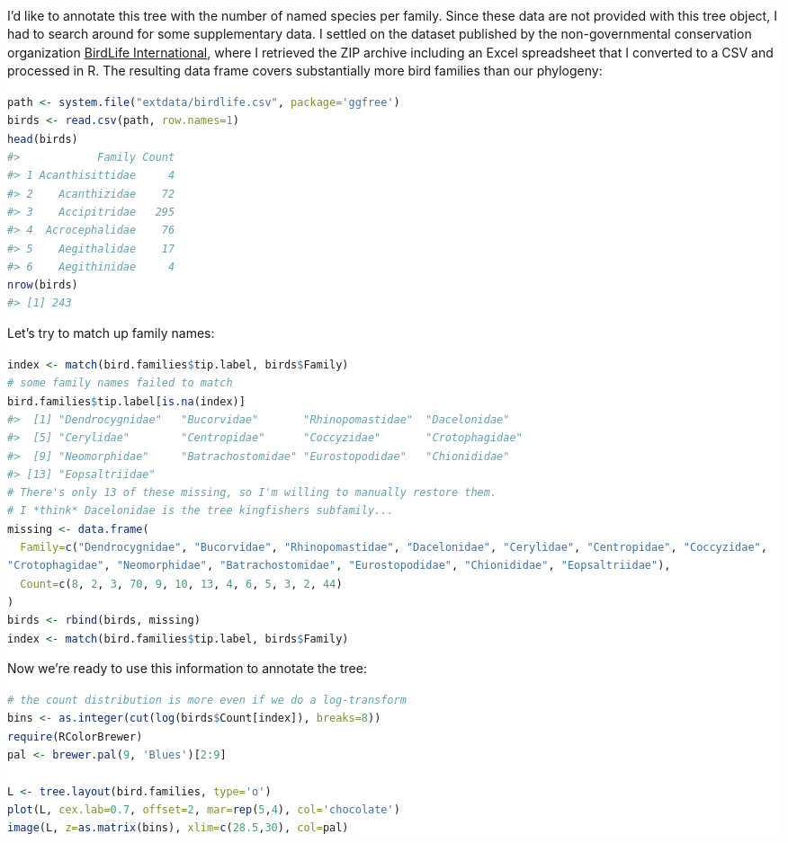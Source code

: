I’d like to annotate this tree with the number of named species per
family. Since these data are not provided with this tree object, I had
to search around for some supplementary data. I settled on the dataset
published by the non-governmental conservation organization [BirdLife
International](http://datazone.birdlife.org/home), where I retrieved the
ZIP archive including an Excel spreadsheet that I converted to a CSV and
processed in R. The resulting data frame covers substantially more bird
families than our phylogeny:

``` r
path <- system.file("extdata/birdlife.csv", package='ggfree')
birds <- read.csv(path, row.names=1)
head(birds)
#>            Family Count
#> 1 Acanthisittidae     4
#> 2    Acanthizidae    72
#> 3    Accipitridae   295
#> 4  Acrocephalidae    76
#> 5    Aegithalidae    17
#> 6    Aegithinidae     4
nrow(birds)
#> [1] 243
```

Let’s try to match up family names:

``` r
index <- match(bird.families$tip.label, birds$Family)
# some family names failed to match
bird.families$tip.label[is.na(index)]
#>  [1] "Dendrocygnidae"   "Bucorvidae"       "Rhinopomastidae"  "Dacelonidae"     
#>  [5] "Cerylidae"        "Centropidae"      "Coccyzidae"       "Crotophagidae"   
#>  [9] "Neomorphidae"     "Batrachostomidae" "Eurostopodidae"   "Chionididae"     
#> [13] "Eopsaltriidae"
# There's only 13 of these missing, so I'm willing to manually restore them.
# I *think* Dacelonidae is the tree kingfishers subfamily...
missing <- data.frame(
  Family=c("Dendrocygnidae", "Bucorvidae", "Rhinopomastidae", "Dacelonidae", "Cerylidae", "Centropidae", "Coccyzidae", "Crotophagidae", "Neomorphidae", "Batrachostomidae", "Eurostopodidae", "Chionididae", "Eopsaltriidae"),
  Count=c(8, 2, 3, 70, 9, 10, 13, 4, 6, 5, 3, 2, 44)
)
birds <- rbind(birds, missing)
index <- match(bird.families$tip.label, birds$Family)
```

Now we’re ready to use this information to annotate the tree:

``` r
# the count distribution is more even if we do a log-transform
bins <- as.integer(cut(log(birds$Count[index]), breaks=8))
require(RColorBrewer)
pal <- brewer.pal(9, 'Blues')[2:9]

L <- tree.layout(bird.families, type='o')
plot(L, cex.lab=0.7, offset=2, mar=rep(5,4), col='chocolate')
image(L, z=as.matrix(bins), xlim=c(28.5,30), col=pal)
```

